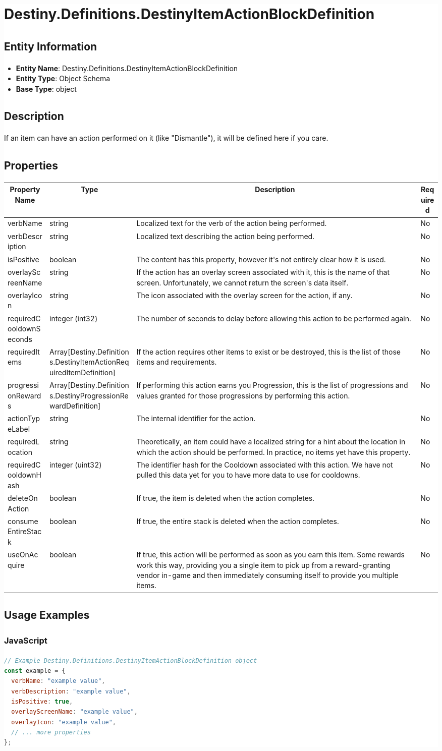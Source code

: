 # Destiny.Definitions.DestinyItemActionBlockDefinition

## Entity Information
- **Entity Name**: Destiny.Definitions.DestinyItemActionBlockDefinition
- **Entity Type**: Object Schema
- **Base Type**: object

## Description
If an item can have an action performed on it (like "Dismantle"), it will be defined here if you care.

## Properties

| Property Name | Type | Description | Required |
|---------------|------|-------------|----------|
| verbName | string | Localized text for the verb of the action being performed. | No |
| verbDescription | string | Localized text describing the action being performed. | No |
| isPositive | boolean | The content has this property, however it's not entirely clear how it is used. | No |
| overlayScreenName | string | If the action has an overlay screen associated with it, this is the name of that screen. Unfortunately, we cannot return the screen's data itself. | No |
| overlayIcon | string | The icon associated with the overlay screen for the action, if any. | No |
| requiredCooldownSeconds | integer (int32) | The number of seconds to delay before allowing this action to be performed again. | No |
| requiredItems | Array[Destiny.Definitions.DestinyItemActionRequiredItemDefinition] | If the action requires other items to exist or be destroyed, this is the list of those items and requirements. | No |
| progressionRewards | Array[Destiny.Definitions.DestinyProgressionRewardDefinition] | If performing this action earns you Progression, this is the list of progressions and values granted for those progressions by performing this action. | No |
| actionTypeLabel | string | The internal identifier for the action. | No |
| requiredLocation | string | Theoretically, an item could have a localized string for a hint about the location in which the action should be performed. In practice, no items yet have this property. | No |
| requiredCooldownHash | integer (uint32) | The identifier hash for the Cooldown associated with this action. We have not pulled this data yet for you to have more data to use for cooldowns. | No |
| deleteOnAction | boolean | If true, the item is deleted when the action completes. | No |
| consumeEntireStack | boolean | If true, the entire stack is deleted when the action completes. | No |
| useOnAcquire | boolean | If true, this action will be performed as soon as you earn this item. Some rewards work this way, providing you a single item to pick up from a reward-granting vendor in-game and then immediately consuming itself to provide you multiple items. | No |

## Usage Examples

### JavaScript
```javascript
// Example Destiny.Definitions.DestinyItemActionBlockDefinition object
const example = {
  verbName: "example value",
  verbDescription: "example value",
  isPositive: true,
  overlayScreenName: "example value",
  overlayIcon: "example value",
  // ... more properties
};
```
